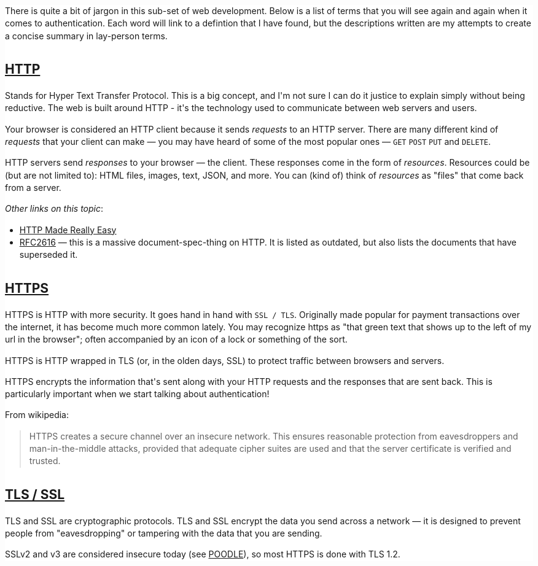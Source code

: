 There is quite a bit of jargon in this sub-set of web development. Below is a list of terms that you will see again and again when it comes to authentication. Each word will link to a defintion that I have found, but the descriptions written are my attempts to create a concise summary in lay-person terms.


## [HTTP](https://en.wikipedia.org/wiki/Hypertext_Transfer_Protocol)

Stands for Hyper Text Transfer Protocol. This is a big concept, and I'm not sure I can do it justice to explain simply without being reductive. The web is built around HTTP - it's the technology used to communicate between web servers and users.

Your browser is considered an HTTP client because it sends _requests_ to an HTTP server. There are many different kind of _requests_ that your client can make — you may have heard of some of the most popular ones — `GET` `POST` `PUT` and `DELETE`.

HTTP servers send _responses_ to your browser — the client. These responses come in the form of _resources_. Resources could be (but are not limited to): HTML files, images, text, JSON, and more. You can (kind of) think of _resources_ as "files" that come back from a server.

_Other links on this topic_:

- [HTTP Made Really Easy](http://www.jmarshall.com/easy/http/#whatis)
- [RFC2616](https://tools.ietf.org/html/rfc2616) — this is a massive document-spec-thing on HTTP. It is listed as outdated, but also lists the documents that have superseded it.


## [HTTPS](https://en.wikipedia.org/wiki/HTTPS)

HTTPS is HTTP with more security. It goes hand in hand with `SSL / TLS`. Originally made popular for payment transactions over the internet, it has become much more common lately. You may recognize https as "that green text that shows up to the left of my url in the browser"; often accompanied by an icon of a lock or something of the sort.

HTTPS is HTTP wrapped in TLS (or, in the olden days, SSL) to protect traffic between browsers and servers.

HTTPS encrypts the information that's sent along with your HTTP requests and the responses that are sent back. This is particularly important when we start talking about authentication!

From wikipedia:

> HTTPS creates a secure channel over an insecure network. This ensures reasonable protection from eavesdroppers and man-in-the-middle attacks, provided that adequate cipher suites are used and that the server certificate is verified and trusted.


## [TLS / SSL](https://en.wikipedia.org/wiki/Transport_Layer_Security)

TLS and SSL are cryptographic protocols. TLS and SSL encrypt the data you send across a network — it is designed to prevent people from "eavesdropping" or tampering with the data that you are sending.

SSLv2 and v3 are considered insecure today (see [POODLE](https://en.wikipedia.org/wiki/POODLE)), so most HTTPS is done with TLS 1.2.
